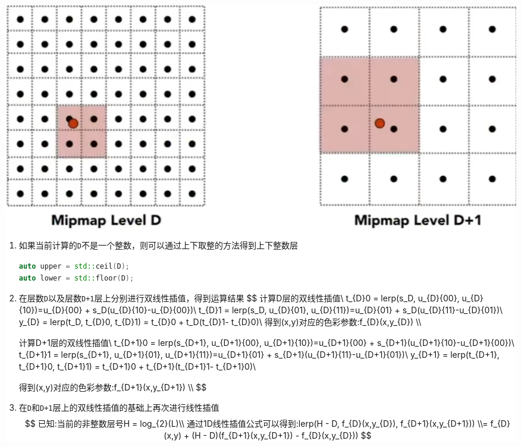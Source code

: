 ![image-20241218141136070](./assets/image-20241218141136070.png)

1. 如果当前计算的`D`不是一个整数，则可以通过上下取整的方法得到上下整数层

   ```c++
   auto upper = std::ceil(D);
   auto lower = std::floor(D);
   ```

   

2. 在层数`D`以及层数`D+1`层上分别进行双线性插值，得到运算结果
   $$
   计算D层的双线性插值\\
   t_{D}0 = lerp(s_D, u_{D}{00}, u_{D}{10})=u_{D}{00} + s_D(u_{D}{10}-u_{D}{00})\\
   t_{D}1 = lerp(s_D, u_{D}{01}, u_{D}{11})=u_{D}{01} + s_D(u_{D}{11}-u_{D}{01})\\
   y_{D} = lerp(t_D, t_{D}0, t_{D}1) = t_{D}0 + t_D(t_{D}1- t_{D}0)\\
   得到(x,y)对应的色彩参数:f_{D}(x,y_{D}) \\\\
   
   计算D+1层的双线性插值\\
   t_{D+1}0 = lerp(s_{D+1}, u_{D+1}{00}, u_{D+1}{10})=u_{D+1}{00} + s_{D+1}(u_{D+1}{10}-u_{D+1}{00})\\
   t_{D+1}1 = lerp(s_{D+1}, u_{D+1}{01}, u_{D+1}{11})=u_{D+1}{01} + s_{D+1}(u_{D+1}{11}-u_{D+1}{01})\\
   y_{D+1} = lerp(t_{D+1}, t_{D+1}0, t_{D+1}1) = t_{D+1}0 + t_{D+1}(t_{D+1}1- t_{D+1}0)\\
   
   得到(x,y)对应的色彩参数:f_{D+1}(x,y_{D+1}) \\\\
   $$

   

3. 在`D`和`D+1`层上的双线性插值的基础上再次进行线性插值
   $$
   已知:当前的非整数层号H = log_{2}(L)\\
   通过1D线性插值公式可以得到:lerp(H - D, f_{D}(x,y_{D}), f_{D+1}(x,y_{D+1})) \\= f_{D}(x,y) + (H - D)(f_{D+1}(x,y_{D+1}) - f_{D}(x,y_{D}))
   $$

   
